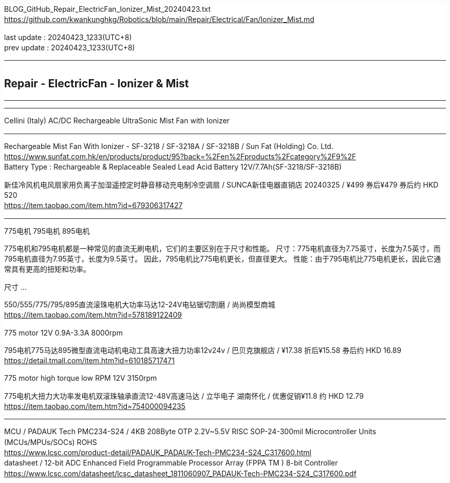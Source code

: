   
BLOG_GitHub_Repair_ElectricFan_Ionizer_Mist_20240423.txt  
  https://github.com/kwankunghkg/Robotics/blob/main/Repair/Electrical/Fan/Ionizer_Mist.md  
  
last update : 20240423_1233(UTC+8)  
prev update : 20240423_1233(UTC+8)  
  
--------------------------------------------------  
  
## Repair - ElectricFan - Ionizer & Mist  
  
--------------------------------------------------  
  
  
----------------------------------------  
  
Cellini (Italy) AC/DC Rechargeable UltraSonic Mist Fan with Ionizer  
  
  
----  
  
  
Rechargeable Mist Fan With Ionizer - SF-3218 / SF-3218A / SF-3218B / Sun Fat (Holding) Co. Ltd.    
  https://www.sunfat.com.hk/en/products/product/95?back=%2Fen%2Fproducts%2Fcategory%2F9%2F    
	 Battery Type : Rechargeable & Replaceable Sealed Lead Acid Battery 12V/7.7Ah(SF-3218/SF-3218B)  
  
新佳冷风机电风扇家用负离子加湿遥控定时静音移动充电制冷空调扇 / SUNCA新佳电器直销店 20240325 / ¥499 券后¥479 券后约 HKD 520    
  https://item.taobao.com/item.htm?id=679306317427  
  
  
  
  
----  
  
775电机 795电机 895电机    
  
775电机和795电机都是一种常见的直流无刷电机，它们的主要区别在于尺寸和性能。 尺寸：775电机直径为7.75英寸，长度为7.5英寸，而795电机直径为7.95英寸，长度为9.5英寸。 因此，795电机比775电机更长，但直径更大。 性能：由于795电机比775电机更长，因此它通常具有更高的扭矩和功率。  
  
  
尺寸 ...  
   
550/555/775/795/895直流滚珠电机大功率马达12-24V电钻锯切割磨 / 尚尚模型商城  
  https://item.taobao.com/item.htm?id=578189122409  
  
775 motor 12V 0.9A-3.3A 8000rpm    
  
795电机775马达895微型直流电动机电动工具高速大扭力功率12v24v / 巴贝克旗舰店 / ¥17.38 折后¥15.58 券后约 HKD 16.89  
  https://detail.tmall.com/item.htm?id=610185717471  
  
  
775 motor high torque low RPM 12V 3150rpm    
  
775电机大扭力大功率发电机双滚珠轴承直流12-48V高速马达 / 立华电子 湖南怀化 / 优惠促销¥11.8 约 HKD 12.79  
  https://item.taobao.com/item.htm?id=754000094235  
  
  
  
----  
  
MCU / PADAUK Tech PMC234-S24 / 4KB 208Byte OTP 2.2V~5.5V RISC SOP-24-300mil Microcontroller Units (MCUs/MPUs/SOCs) ROHS    
  https://www.lcsc.com/product-detail/PADAUK_PADAUK-Tech-PMC234-S24_C317600.html  
datasheet / 12-bit ADC Enhanced Field Programmable Processor Array (FPPA TM ) 8-bit Controller  
  https://www.lcsc.com/datasheet/lcsc_datasheet_1811060907_PADAUK-Tech-PMC234-S24_C317600.pdf  
  